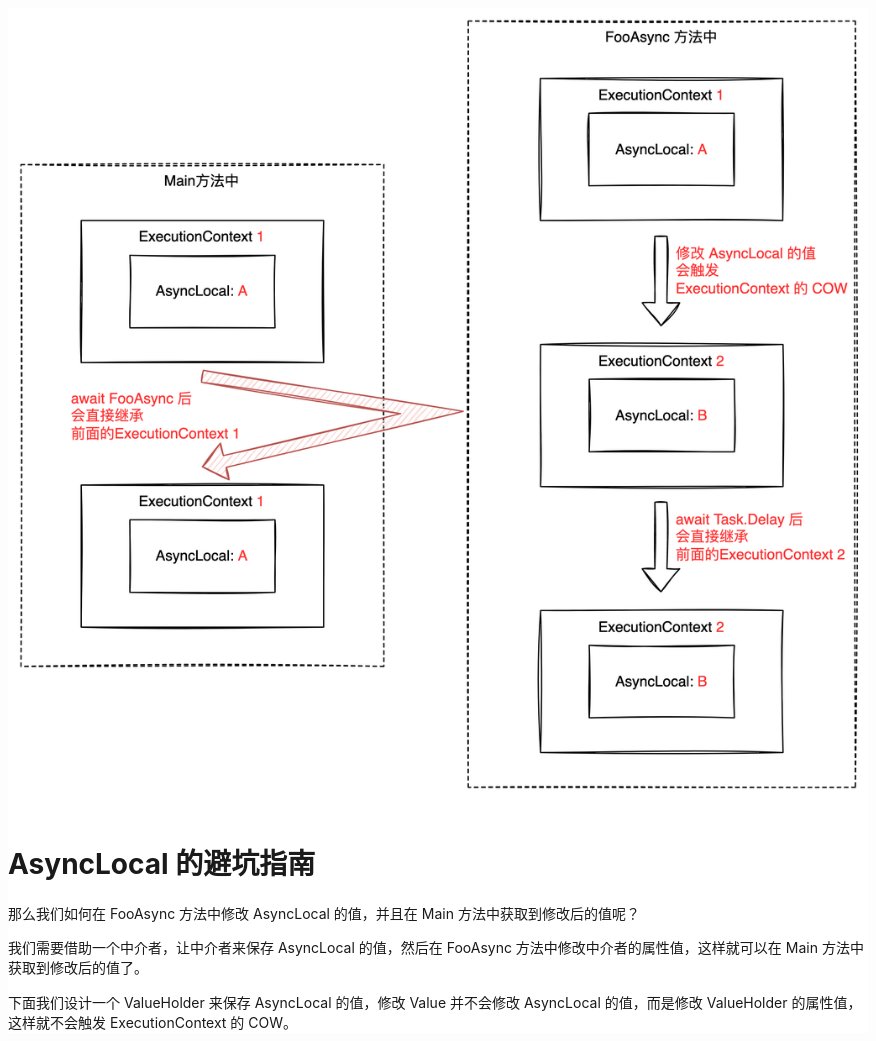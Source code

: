 ![](../../../attachments/Pasted%20image%2020250708105117.png)


# AsyncLocal 的避坑指南

那么我们如何在 FooAsync 方法中修改 AsyncLocal 的值，并且在 Main 方法中获取到修改后的值呢？

我们需要借助一个中介者，让中介者来保存 AsyncLocal 的值，然后在 FooAsync 方法中修改中介者的属性值，这样就可以在 Main 方法中获取到修改后的值了。

下面我们设计一个 ValueHolder 来保存 AsyncLocal 的值，修改 Value 并不会修改 AsyncLocal 的值，而是修改 ValueHolder 的属性值，这样就不会触发 ExecutionContext 的 COW。
